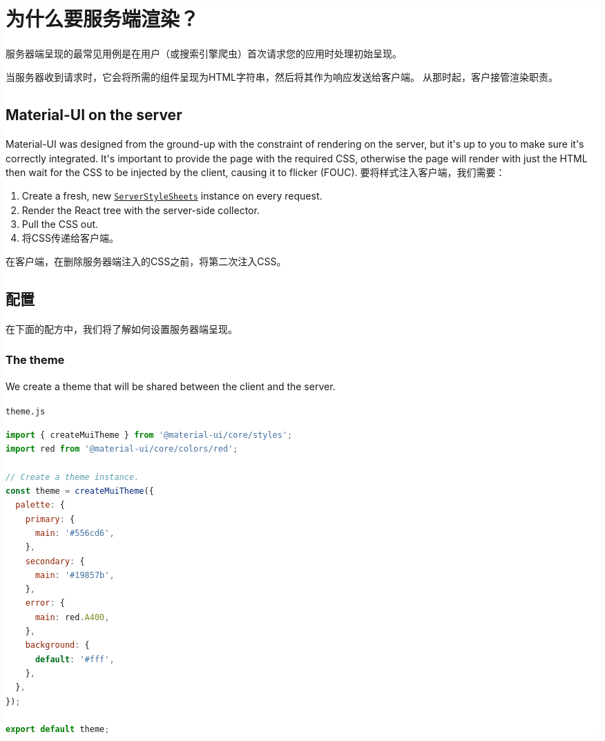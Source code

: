 # 为什么要服务端渲染？

<p class="description">服务器端呈现的最常见用例是在用户（或搜索引擎爬虫）首次请求您的应用时处理初始呈现。</p>

当服务器收到请求时，它会将所需的组件呈现为HTML字符串，然后将其作为响应发送给客户端。 从那时起，客户接管渲染职责。

## Material-UI on the server

Material-UI was designed from the ground-up with the constraint of rendering on the server, but it's up to you to make sure it's correctly integrated. It's important to provide the page with the required CSS, otherwise the page will render with just the HTML then wait for the CSS to be injected by the client, causing it to flicker (FOUC). 要将样式注入客户端，我们需要：

1. Create a fresh, new [`ServerStyleSheets`](/css-in-js/api/#serverstylesheets) instance on every request.
2. Render the React tree with the server-side collector.
3. Pull the CSS out.
4. 将CSS传递给客户端。

在客户端，在删除服务器端注入的CSS之前，将第二次注入CSS。

## 配置

在下面的配方中，我们将了解如何设置服务器端呈现。

### The theme

We create a theme that will be shared between the client and the server.

`theme.js`

```js
import { createMuiTheme } from '@material-ui/core/styles';
import red from '@material-ui/core/colors/red';

// Create a theme instance.
const theme = createMuiTheme({
  palette: {
    primary: {
      main: '#556cd6',
    },
    secondary: {
      main: '#19857b',
    },
    error: {
      main: red.A400,
    },
    background: {
      default: '#fff',
    },
  },
});

export default theme;
```
